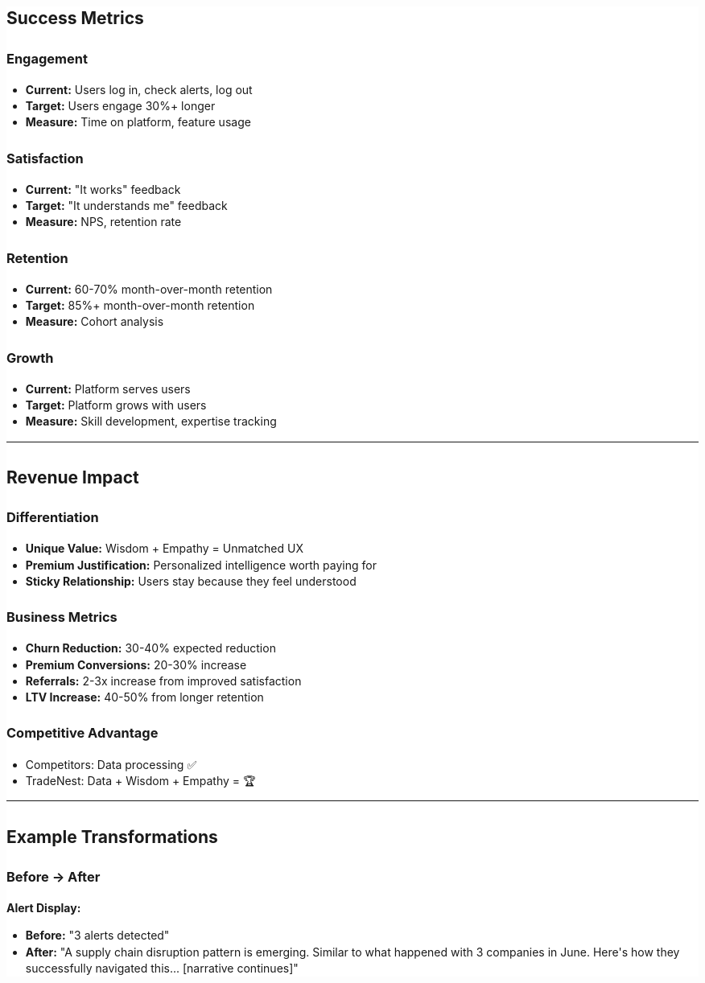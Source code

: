 ## Success Metrics

### Engagement
- **Current:** Users log in, check alerts, log out
- **Target:** Users engage 30%+ longer
- **Measure:** Time on platform, feature usage

### Satisfaction
- **Current:** "It works" feedback
- **Target:** "It understands me" feedback
- **Measure:** NPS, retention rate

### Retention
- **Current:** 60-70% month-over-month retention
- **Target:** 85%+ month-over-month retention
- **Measure:** Cohort analysis

### Growth
- **Current:** Platform serves users
- **Target:** Platform grows with users
- **Measure:** Skill development, expertise tracking

---

## Revenue Impact

### Differentiation
- **Unique Value:** Wisdom + Empathy = Unmatched UX
- **Premium Justification:** Personalized intelligence worth paying for
- **Sticky Relationship:** Users stay because they feel understood

### Business Metrics
- **Churn Reduction:** 30-40% expected reduction
- **Premium Conversions:** 20-30% increase
- **Referrals:** 2-3x increase from improved satisfaction
- **LTV Increase:** 40-50% from longer retention

### Competitive Advantage
- Competitors: Data processing ✅
- TradeNest: Data + Wisdom + Empathy = 🏆

---

## Example Transformations

### Before → After

**Alert Display:**
- **Before:** "3 alerts detected"
- **After:** "A supply chain disruption pattern is emerging. Similar to what happened with 3 companies in June. Here's how they successfully navigated this... [narrative continues]"
